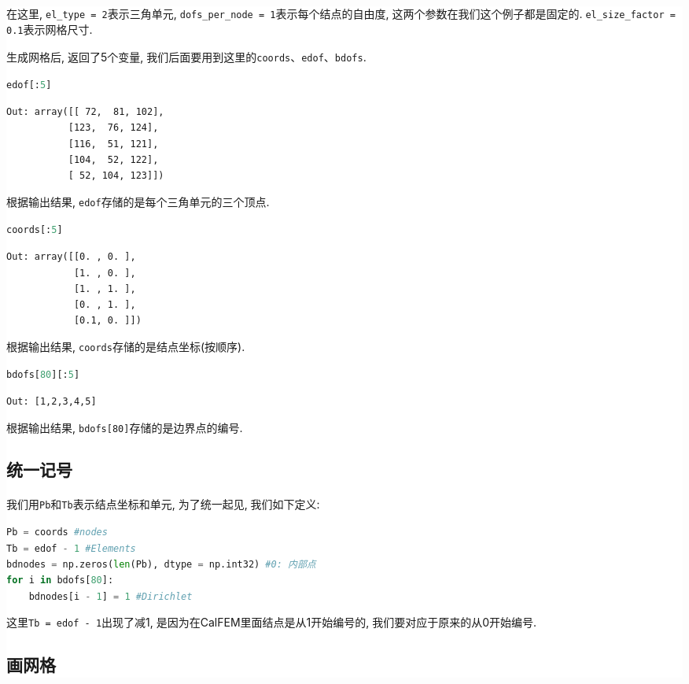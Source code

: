 在这里, ```el_type = 2```表示三角单元, ```dofs_per_node = 1```表示每个结点的自由度, 这两个参数在我们这个例子都是固定的.
```el_size_factor = 0.1```表示网格尺寸. 

生成网格后, 返回了5个变量, 我们后面要用到这里的```coords```、```edof```、```bdofs```.

```python
edof[:5]
```

```
Out: array([[ 72,  81, 102],
           [123,  76, 124],
           [116,  51, 121],
           [104,  52, 122],
           [ 52, 104, 123]])
```

根据输出结果, ```edof```存储的是每个三角单元的三个顶点.


```python
coords[:5]
```

```
Out: array([[0. , 0. ],
            [1. , 0. ],
            [1. , 1. ],
            [0. , 1. ],
            [0.1, 0. ]])
```

根据输出结果, ```coords```存储的是结点坐标(按顺序). 

```python
bdofs[80][:5]
```

```
Out: [1,2,3,4,5]
```

根据输出结果, ```bdofs[80]```存储的是边界点的编号. 

## 统一记号

我们用```Pb```和```Tb```表示结点坐标和单元, 为了统一起见, 我们如下定义:

```python
Pb = coords #nodes
Tb = edof - 1 #Elements
bdnodes = np.zeros(len(Pb), dtype = np.int32) #0: 内部点
for i in bdofs[80]:
    bdnodes[i - 1] = 1 #Dirichlet
```

这里```Tb = edof - 1```出现了减1, 是因为在CalFEM里面结点是从1开始编号的, 我们要对应于原来的从0开始编号.

## 画网格
